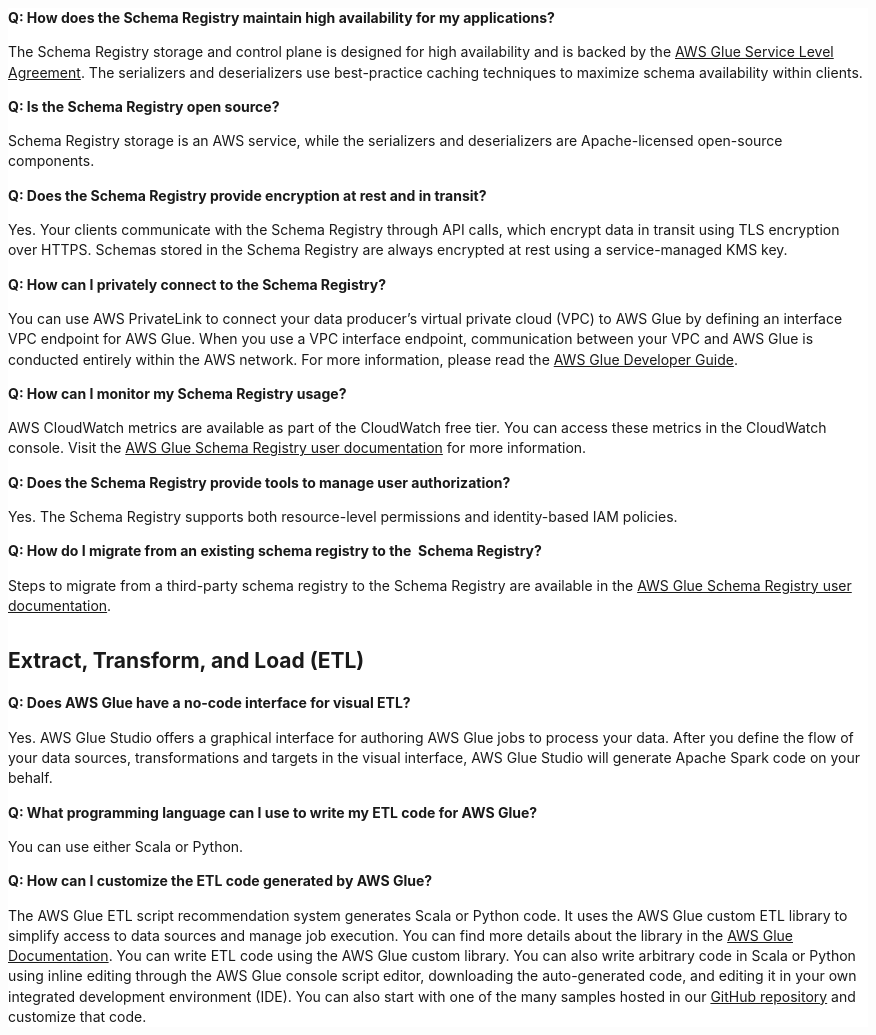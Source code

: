 **Q: How does the Schema Registry maintain high availability for my applications?**

The Schema Registry storage and control plane is designed for high availability and is backed by the [AWS Glue Service Level Agreement](https://aws.amazon.com/glue/sla/). The serializers and deserializers use best-practice caching techniques to maximize schema availability within clients.

**Q: Is the Schema Registry open source?**

Schema Registry storage is an AWS service, while the serializers and deserializers are Apache-licensed open-source components.

**Q: Does the Schema Registry provide encryption at rest and in transit?**

Yes. Your clients communicate with the Schema Registry through API calls, which encrypt data in transit using TLS encryption over HTTPS. Schemas stored in the Schema Registry are always encrypted at rest using a service-managed KMS key.

**Q: How can I privately connect to the Schema Registry?**

You can use AWS PrivateLink to connect your data producer’s virtual private cloud (VPC) to AWS Glue by defining an interface VPC endpoint for AWS Glue. When you use a VPC interface endpoint, communication between your VPC and AWS Glue is conducted entirely within the AWS network. For more information, please read the [AWS Glue Developer Guide](https://docs.aws.amazon.com/glue/latest/dg/what-is-glue.html). 

**Q: How can I monitor my Schema Registry usage?**

AWS CloudWatch metrics are available as part of the CloudWatch free tier. You can access these metrics in the CloudWatch console. Visit the [AWS Glue Schema Registry user documentation](https://docs.aws.amazon.com/glue/latest/dg/schema-registry.html) for more information.

**Q: Does the Schema Registry provide tools to manage user authorization?**

Yes. The Schema Registry supports both resource-level permissions and identity-based IAM policies.

**Q: How do I migrate from an existing schema registry to the  Schema Registry?**

Steps to migrate from a third-party schema registry to the Schema Registry are available in the [AWS Glue Schema Registry user documentation](https://docs.aws.amazon.com/glue/latest/dg/schema-registry.html).  

## Extract, Transform, and Load (ETL)

**Q: Does AWS Glue have a no-code interface for visual ETL?**

Yes. AWS Glue Studio offers a graphical interface for authoring AWS Glue jobs to process your data. After you define the flow of your data sources, transformations and targets in the visual interface, AWS Glue Studio will generate Apache Spark code on your behalf.  

**Q: What programming language can I use to write my ETL code for AWS Glue?**

You can use either Scala or Python.

**Q: How can I customize the ETL code generated by AWS Glue?**

The AWS Glue ETL script recommendation system generates Scala or Python code. It uses the AWS Glue custom ETL library to simplify access to data sources and manage job execution. You can find more details about the library in the [AWS Glue Documentation](https://docs.aws.amazon.com/glue/index.html). You can write ETL code using the AWS Glue custom library. You can also write arbitrary code in Scala or Python using inline editing through the AWS Glue console script editor, downloading the auto-generated code, and editing it in your own integrated development environment (IDE). You can also start with one of the many samples hosted in our [GitHub repository](https://github.com/awslabs/aws-glue-samples) and customize that code.
